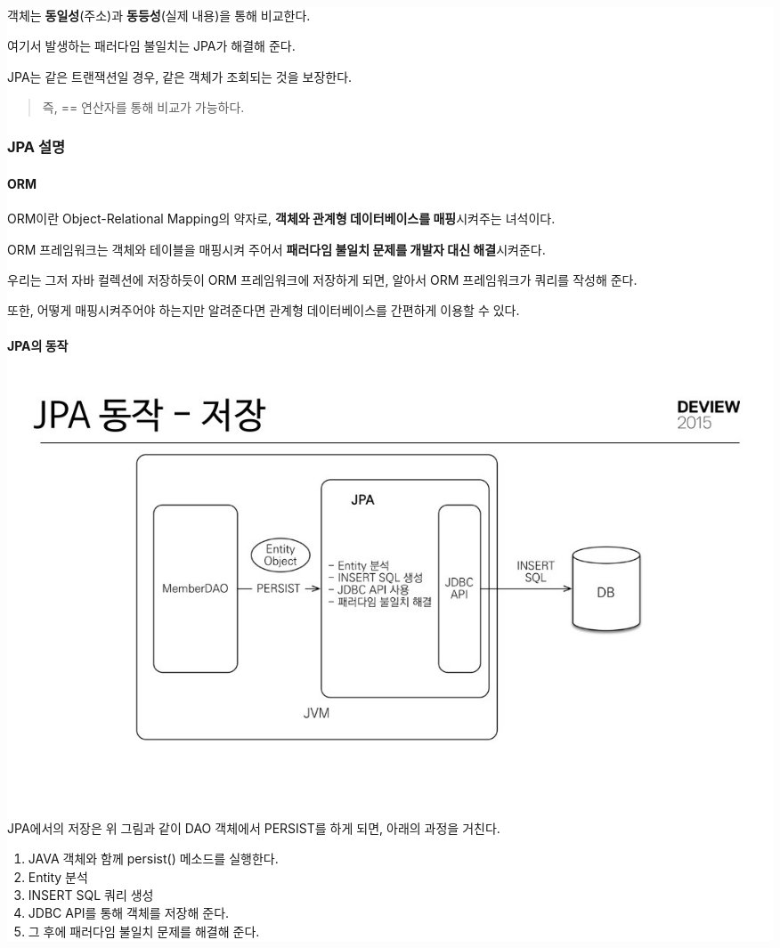   객체는 **동일성**(주소)과 **동등성**(실제 내용)을 통해 비교한다.

여기서 발생하는 패러다임 불일치는 JPA가 해결해 준다.

JPA는 같은 트랜잭션일 경우, 같은 객체가 조회되는 것을 보장한다.

> 즉, == 연산자를 통해 비교가 가능하다.

### JPA 설명

#### ORM

ORM이란 Object-Relational Mapping의 약자로, **객체와 관계형 데이터베이스를 매핑**시켜주는 녀석이다.

ORM 프레임워크는 객체와 테이블을 매핑시켜 주어서 **패러다임 불일치 문제를 개발자 대신 해결**시켜준다.

우리는 그저 자바 컬렉션에 저장하듯이 ORM 프레임워크에 저장하게 되면, 알아서 ORM 프레임워크가 쿼리를 작성해 준다.

또한, 어떻게 매핑시켜주어야 하는지만 알려준다면 관계형 데이터베이스를 간편하게 이용할 수 있다.

#### JPA의 동작

![jpa_save_pic](images/jpa_save_pic.jpg)

JPA에서의 저장은 위 그림과 같이 DAO 객체에서 PERSIST를 하게 되면, 아래의 과정을 거친다.

1. JAVA 객체와 함께 persist() 메소드를 실행한다.
2. Entity 분석
3. INSERT SQL 쿼리 생성
4. JDBC API를 통해 객체를 저장해 준다.
5. 그 후에 패러다임 불일치 문제를 해결해 준다.
